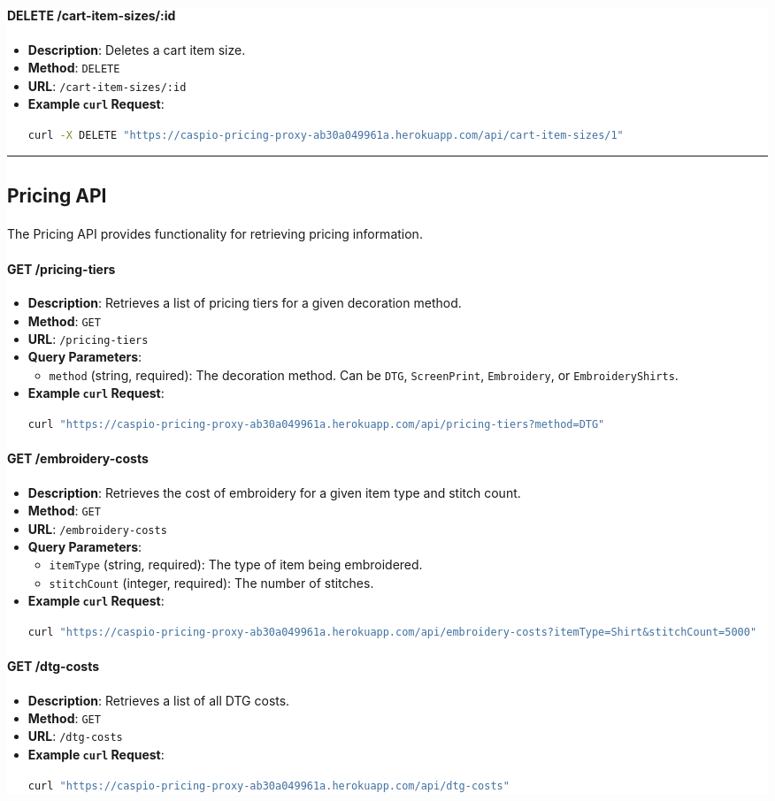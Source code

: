 #### DELETE /cart-item-sizes/:id

-   **Description**: Deletes a cart item size.
-   **Method**: `DELETE`
-   **URL**: `/cart-item-sizes/:id`
-   **Example `curl` Request**:
    ```bash
    curl -X DELETE "https://caspio-pricing-proxy-ab30a049961a.herokuapp.com/api/cart-item-sizes/1"
    ```

---

## Pricing API

The Pricing API provides functionality for retrieving pricing information.

#### GET /pricing-tiers

-   **Description**: Retrieves a list of pricing tiers for a given decoration method.
-   **Method**: `GET`
-   **URL**: `/pricing-tiers`
-   **Query Parameters**:
    -   `method` (string, required): The decoration method. Can be `DTG`, `ScreenPrint`, `Embroidery`, or `EmbroideryShirts`.
-   **Example `curl` Request**:
    ```bash
    curl "https://caspio-pricing-proxy-ab30a049961a.herokuapp.com/api/pricing-tiers?method=DTG"
    ```

#### GET /embroidery-costs

-   **Description**: Retrieves the cost of embroidery for a given item type and stitch count.
-   **Method**: `GET`
-   **URL**: `/embroidery-costs`
-   **Query Parameters**:
    -   `itemType` (string, required): The type of item being embroidered.
    -   `stitchCount` (integer, required): The number of stitches.
-   **Example `curl` Request**:
    ```bash
    curl "https://caspio-pricing-proxy-ab30a049961a.herokuapp.com/api/embroidery-costs?itemType=Shirt&stitchCount=5000"
    ```

#### GET /dtg-costs

-   **Description**: Retrieves a list of all DTG costs.
-   **Method**: `GET`
-   **URL**: `/dtg-costs`
-   **Example `curl` Request**:
    ```bash
    curl "https://caspio-pricing-proxy-ab30a049961a.herokuapp.com/api/dtg-costs"
    ```
